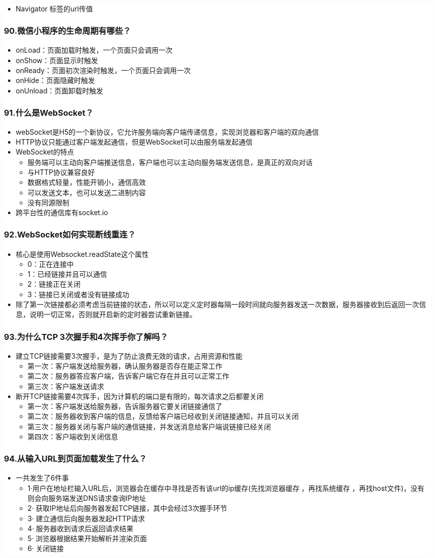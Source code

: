 - Navigator 标签的url传值

### 90.微信小程序的生命周期有哪些？

- onLoad：页面加载时触发，一个页面只会调用一次
- onShow：页面显示时触发
- onReady：页面初次渲染时触发，一个页面只会调用一次
- onHide：页面隐藏时触发
- onUnload：页面卸载时触发

### 91.什么是WebSocket？

- webSocket是H5的一个新协议，它允许服务端向客户端传递信息，实现浏览器和客户端的双向通信
- HTTP协议只能通过客户端发起通信，但是WebSocket可以由服务端发起通信
- WebSocket的特点
  - 服务端可以主动向客户端推送信息，客户端也可以主动向服务端发送信息，是真正的双向对话
  - 与HTTP协议兼容良好
  - 数据格式轻量，性能开销小，通信高效
  - 可以发送文本，也可以发送二进制内容
  - 没有同源限制
- 跨平台性的通信库有socket.io

### 92.WebSocket如何实现断线重连？

- 核心是使用Websocket.readState这个属性 
  - 0：正在连接中
  - 1：已经链接并且可以通信
  - 2：链接正在关闭
  - 3：链接已关闭或者没有链接成功
- 除了第一次链接都必须考虑当前链接的状态，所以可以定义定时器每隔一段时间就向服务器发送一次数据，服务器接收到后返回一次信息，说明一切正常，否则就开启新的定时器尝试重新链接。

### 93.为什么TCP 3次握手和4次挥手你了解吗？

- 建立TCP链接需要3次握手，是为了防止浪费无效的请求，占用资源和性能
  - 第一次：客户端发送给服务器，确认服务器是否存在能正常工作
  - 第二次：服务器答应客户端，告诉客户端它存在并且可以正常工作
  - 第三次：客户端发送请求
- 断开TCP链接需要4次挥手，因为计算机的端口是有限的，每次请求之后都要关闭
  - 第一次：客户端发送给服务器，告诉服务器它要关闭链接通信了
  - 第二次：服务器收到客户端的信息，反馈给客户端已经收到关闭链接通知，并且可以关闭
  - 第三次：服务器关闭与客户端的通信链接，并发送消息给客户端说链接已经关闭
  - 第四次：客户端收到关闭信息

### 94.从输入URL到页面加载发生了什么？

- 一共发生了6件事
  - 1·用户在地址栏输入URL后，浏览器会在缓存中寻找是否有该url的ip缓存(先找浏览器缓存 ，再找系统缓存 ，再找host文件)，没有则会向服务端发送DNS请求查询IP地址
  - 2· 获取IP地址后向服务器发起TCP链接，其中会经过3次握手环节
  - 3· 建立通信后向服务器发起HTTP请求
  - 4· 服务器收到请求后返回请求结果
  - 5· 浏览器根据结果开始解析并渲染页面
  - 6· 关闭链接
